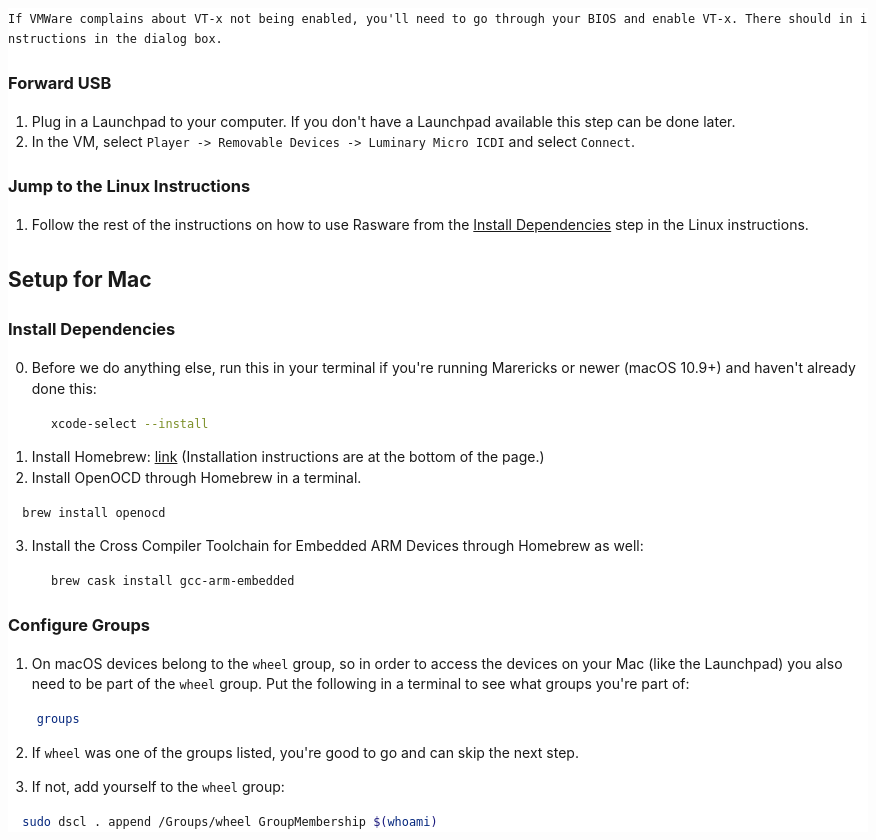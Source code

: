     If VMWare complains about VT-x not being enabled, you'll need to go through your BIOS and enable VT-x. There should in instructions in the dialog box.



### Forward USB ###
1. Plug in a Launchpad to your computer. If you don't have a Launchpad available this step can be done later.
2. In the VM, select `Player -> Removable Devices -> Luminary Micro ICDI` and select `Connect`.



### Jump to the Linux Instructions ###
1. Follow the rest of the instructions on how to use Rasware from the [Install Dependencies](#install-dependencies-1) step in the Linux instructions.


Setup for Mac
-------------

### Install Dependencies ###
0. Before we do anything else, run this in your terminal if you're running Marericks or newer (macOS 10.9+) and haven't already done this:

  ```bash
        xcode-select --install
  ```


1. Install Homebrew: [link](http://brew.sh) (Installation instructions are at the bottom of the page.)
2. Install OpenOCD through Homebrew in a terminal.

  ```bash
    brew install openocd
  ```


3. Install the Cross Compiler Toolchain for Embedded ARM Devices through Homebrew as well:

  ```bash
        brew cask install gcc-arm-embedded
  ```


### Configure Groups ###
1. On macOS devices belong to the `wheel` group, so in order to access the devices on your Mac (like the Launchpad) you also need to be part of the `wheel` group. Put the following in a terminal to see what groups you're part of:

  ```bash
      groups
  ```


2. If `wheel` was one of the groups listed, you're good to go and can skip the next step.

3. If not, add yourself to the `wheel` group:

  ```bash
    sudo dscl . append /Groups/wheel GroupMembership $(whoami)
  ```

